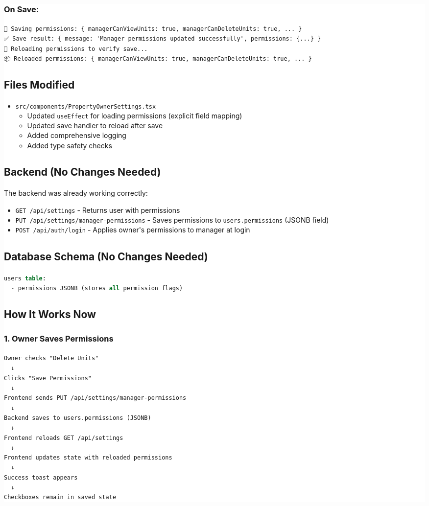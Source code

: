 ### On Save:
```
💾 Saving permissions: { managerCanViewUnits: true, managerCanDeleteUnits: true, ... }
✅ Save result: { message: 'Manager permissions updated successfully', permissions: {...} }
🔄 Reloading permissions to verify save...
📦 Reloaded permissions: { managerCanViewUnits: true, managerCanDeleteUnits: true, ... }
```

## Files Modified

- `src/components/PropertyOwnerSettings.tsx`
  - Updated `useEffect` for loading permissions (explicit field mapping)
  - Updated save handler to reload after save
  - Added comprehensive logging
  - Added type safety checks

## Backend (No Changes Needed)

The backend was already working correctly:
- `GET /api/settings` - Returns user with permissions
- `PUT /api/settings/manager-permissions` - Saves permissions to `users.permissions` (JSONB field)
- `POST /api/auth/login` - Applies owner's permissions to manager at login

## Database Schema (No Changes Needed)

```sql
users table:
  - permissions JSONB (stores all permission flags)
```

## How It Works Now

### 1. Owner Saves Permissions
```
Owner checks "Delete Units"
  ↓
Clicks "Save Permissions"
  ↓
Frontend sends PUT /api/settings/manager-permissions
  ↓
Backend saves to users.permissions (JSONB)
  ↓
Frontend reloads GET /api/settings
  ↓
Frontend updates state with reloaded permissions
  ↓
Success toast appears
  ↓
Checkboxes remain in saved state
```
